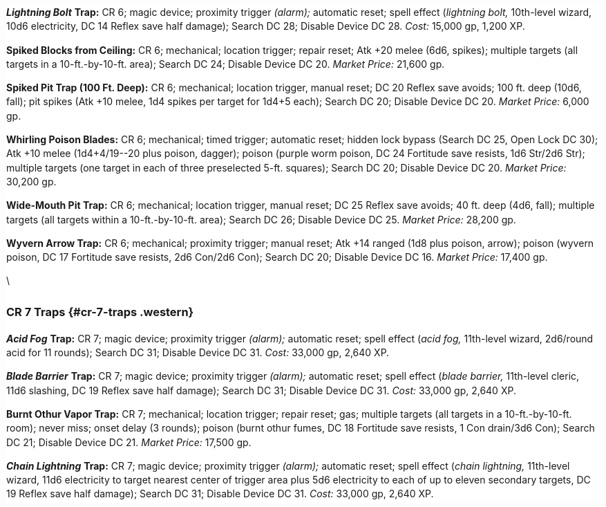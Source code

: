 ***Lightning Bolt*** **Trap:** CR 6; magic device; proximity trigger
*(alarm);* automatic reset; spell effect (*lightning bolt,* 10th-level
wizard, 10d6 electricity, DC 14 Reflex save half damage); Search DC 28;
Disable Device DC 28. *Cost:* 15,000 gp, 1,200 XP.

**Spiked Blocks from Ceiling:** CR 6; mechanical; location trigger;
repair reset; Atk +20 melee (6d6, spikes); multiple targets (all targets
in a 10-ft.-by-10-ft. area); Search DC 24; Disable Device DC 20. *Market
Price:* 21,600 gp.

**Spiked Pit Trap (100 Ft. Deep):** CR 6; mechanical; location trigger,
manual reset; DC 20 Reflex save avoids; 100 ft. deep (10d6, fall); pit
spikes (Atk +10 melee, 1d4 spikes per target for 1d4+5 each); Search DC
20; Disable Device DC 20. *Market Price:* 6,000 gp.

**Whirling Poison Blades:** CR 6; mechanical; timed trigger; automatic
reset; hidden lock bypass (Search DC 25, Open Lock DC 30); Atk +10 melee
(1d4+4/19--20 plus poison, dagger); poison (purple worm poison, DC 24
Fortitude save resists, 1d6 Str/2d6 Str); multiple targets (one target
in each of three preselected 5-ft. squares); Search DC 20; Disable
Device DC 20. *Market Price:* 30,200 gp.

**Wide-Mouth Pit Trap:** CR 6; mechanical; location trigger, manual
reset; DC 25 Reflex save avoids; 40 ft. deep (4d6, fall); multiple
targets (all targets within a 10-ft.-by-10-ft. area); Search DC 26;
Disable Device DC 25. *Market Price:* 28,200 gp.

**Wyvern Arrow Trap:** CR 6; mechanical; proximity trigger; manual
reset; Atk +14 ranged (1d8 plus poison, arrow); poison (wyvern poison,
DC 17 Fortitude save resists, 2d6 Con/2d6 Con); Search DC 20; Disable
Device DC 16. *Market Price:* 17,400 gp.

\

### CR 7 Traps {#cr-7-traps .western}

***Acid Fog*** **Trap:** CR 7; magic device; proximity trigger
*(alarm);* automatic reset; spell effect (*acid fog,* 11th-level wizard,
2d6/round acid for 11 rounds); Search DC 31; Disable Device DC 31.
*Cost:* 33,000 gp, 2,640 XP.

***Blade Barrier*** **Trap:** CR 7; magic device; proximity trigger
*(alarm);* automatic reset; spell effect (*blade barrier,* 11th-level
cleric, 11d6 slashing, DC 19 Reflex save half damage); Search DC 31;
Disable Device DC 31. *Cost:* 33,000 gp, 2,640 XP.

**Burnt Othur Vapor Trap:** CR 7; mechanical; location trigger; repair
reset; gas; multiple targets (all targets in a 10-ft.-by-10-ft. room);
never miss; onset delay (3 rounds); poison (burnt othur fumes, DC 18
Fortitude save resists, 1 Con drain/3d6 Con); Search DC 21; Disable
Device DC 21. *Market Price:* 17,500 gp.

***Chain Lightning*** **Trap:** CR 7; magic device; proximity trigger
*(alarm);* automatic reset; spell effect (*chain lightning,* 11th-level
wizard, 11d6 electricity to target nearest center of trigger area plus
5d6 electricity to each of up to eleven secondary targets, DC 19 Reflex
save half damage); Search DC 31; Disable Device DC 31. *Cost:* 33,000
gp, 2,640 XP.
